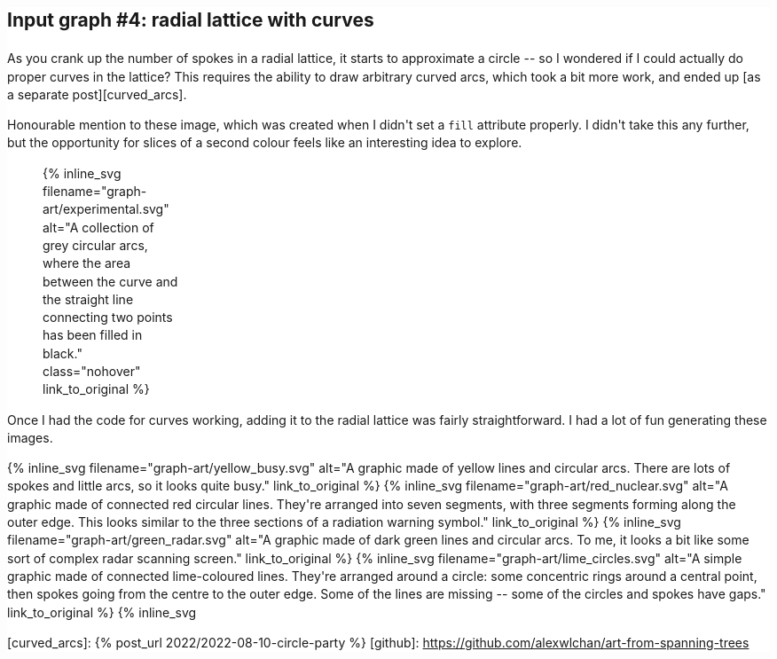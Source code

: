 

## Input graph #4: radial lattice with curves

As you crank up the number of spokes in a radial lattice, it starts to approximate a circle -- so I wondered if I could actually do proper curves in the lattice?
This requires the ability to draw arbitrary curved arcs, which took a bit more work, and ended up [as a separate post][curved_arcs].

Honourable mention to these image, which was created when I didn't set a `fill` attribute properly.
I didn't take this any further, but the opportunity for slices of a second colour feels like an interesting idea to explore.

<style>
  a.nohover:hover {
    background: none;
  }
</style>

<figure style="max-width: 157px;">
  {%
    inline_svg
    filename="graph-art/experimental.svg"
    alt="A collection of grey circular arcs, where the area between the curve and the straight line connecting two points has been filled in black."
    class="nohover"
    link_to_original
  %}
</figure>

Once I had the code for curves working, adding it to the radial lattice was fairly straightforward.
I had a lot of fun generating these images.

<div class="grid_4up checkerboard">
  {%
    inline_svg
    filename="graph-art/yellow_busy.svg"
    alt="A graphic made of yellow lines and circular arcs. There are lots of spokes and little arcs, so it looks quite busy."
    link_to_original
  %}
  {%
    inline_svg
    filename="graph-art/red_nuclear.svg"
    alt="A graphic made of connected red circular lines. They're arranged into seven segments, with three segments forming along the outer edge. This looks similar to the three sections of a radiation warning symbol."
    link_to_original
  %}
  {%
    inline_svg
    filename="graph-art/green_radar.svg"
    alt="A graphic made of dark green lines and circular arcs. To me, it looks a bit like some sort of complex radar scanning screen."
    link_to_original
  %}
  {%
    inline_svg
    filename="graph-art/lime_circles.svg"
    alt="A simple graphic made of connected lime-coloured lines. They're arranged around a circle: some concentric rings around a central point, then spokes going from the centre to the outer edge. Some of the lines are missing -- some of the circles and spokes have gaps."
    link_to_original
  %}
  {%
    inline_svg

[late_prom]: https://www.theguardian.com/music/2022/aug/13/bbc-proms-30-32-tredegar-band-review-hms-pinafore-opera-holland-park-ohp-poulenc-double-bill-glyndebourne
[open]: https://www.4barsrest.com/news/54320/bands-ready-for-british-open-return
[networkx]: https://networkx.org/
[conlang]: https://en.wikipedia.org/wiki/Constructed_language
[square lattice]: https://en.wikipedia.org/wiki/Square_lattice
[tri_lattice]: https://networkx.org/documentation/stable/reference/generated/networkx.generators.lattice.triangular_lattice_graph.html?highlight=triangular+lattice#networkx.generators.lattice.triangular_lattice_graph
[curved_arcs]: {% post_url 2022/2022-08-10-circle-party %}
[github]: https://github.com/alexwlchan/art-from-spanning-trees